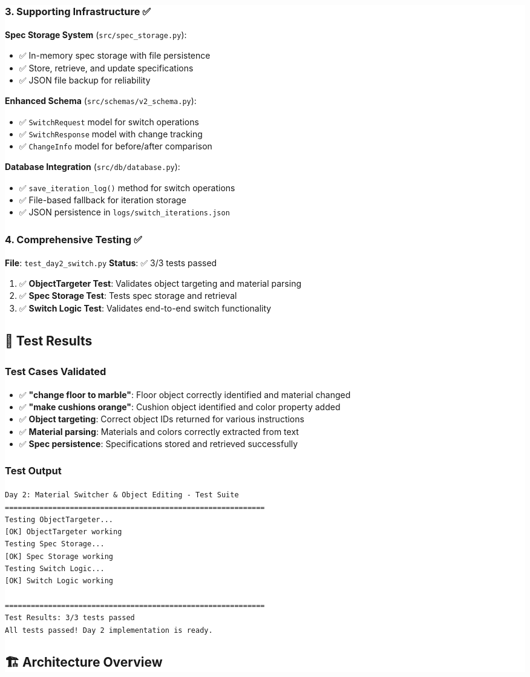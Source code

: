 ### 3. Supporting Infrastructure ✅

**Spec Storage System** (`src/spec_storage.py`):
- ✅ In-memory spec storage with file persistence
- ✅ Store, retrieve, and update specifications
- ✅ JSON file backup for reliability

**Enhanced Schema** (`src/schemas/v2_schema.py`):
- ✅ `SwitchRequest` model for switch operations
- ✅ `SwitchResponse` model with change tracking
- ✅ `ChangeInfo` model for before/after comparison

**Database Integration** (`src/db/database.py`):
- ✅ `save_iteration_log()` method for switch operations
- ✅ File-based fallback for iteration storage
- ✅ JSON persistence in `logs/switch_iterations.json`

### 4. Comprehensive Testing ✅
**File**: `test_day2_switch.py`
**Status**: ✅ 3/3 tests passed

1. ✅ **ObjectTargeter Test**: Validates object targeting and material parsing
2. ✅ **Spec Storage Test**: Tests spec storage and retrieval
3. ✅ **Switch Logic Test**: Validates end-to-end switch functionality

## 🧪 Test Results

### Test Cases Validated
- ✅ **"change floor to marble"**: Floor object correctly identified and material changed
- ✅ **"make cushions orange"**: Cushion object identified and color property added
- ✅ **Object targeting**: Correct object IDs returned for various instructions
- ✅ **Material parsing**: Materials and colors correctly extracted from text
- ✅ **Spec persistence**: Specifications stored and retrieved successfully

### Test Output
```
Day 2: Material Switcher & Object Editing - Test Suite
============================================================
Testing ObjectTargeter...
[OK] ObjectTargeter working
Testing Spec Storage...
[OK] Spec Storage working
Testing Switch Logic...
[OK] Switch Logic working

============================================================
Test Results: 3/3 tests passed
All tests passed! Day 2 implementation is ready.
```

## 🏗️ Architecture Overview
